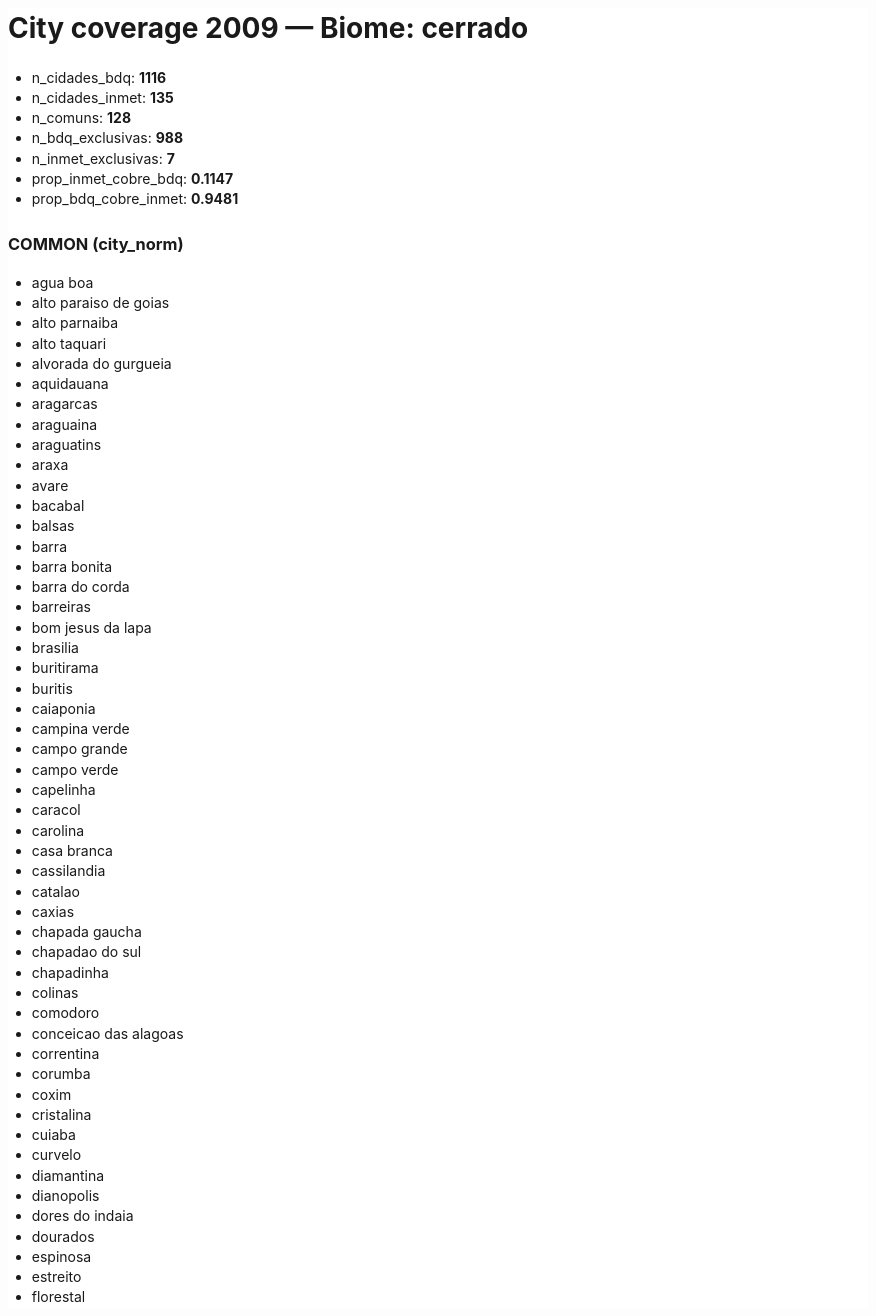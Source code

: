 # City coverage 2009 — Biome: cerrado

- n_cidades_bdq: **1116**
- n_cidades_inmet: **135**
- n_comuns: **128**
- n_bdq_exclusivas: **988**
- n_inmet_exclusivas: **7**
- prop_inmet_cobre_bdq: **0.1147**
- prop_bdq_cobre_inmet: **0.9481**

### COMMON (city_norm)

- agua boa
- alto paraiso de goias
- alto parnaiba
- alto taquari
- alvorada do gurgueia
- aquidauana
- aragarcas
- araguaina
- araguatins
- araxa
- avare
- bacabal
- balsas
- barra
- barra bonita
- barra do corda
- barreiras
- bom jesus da lapa
- brasilia
- buritirama
- buritis
- caiaponia
- campina verde
- campo grande
- campo verde
- capelinha
- caracol
- carolina
- casa branca
- cassilandia
- catalao
- caxias
- chapada gaucha
- chapadao do sul
- chapadinha
- colinas
- comodoro
- conceicao das alagoas
- correntina
- corumba
- coxim
- cristalina
- cuiaba
- curvelo
- diamantina
- dianopolis
- dores do indaia
- dourados
- espinosa
- estreito
- florestal